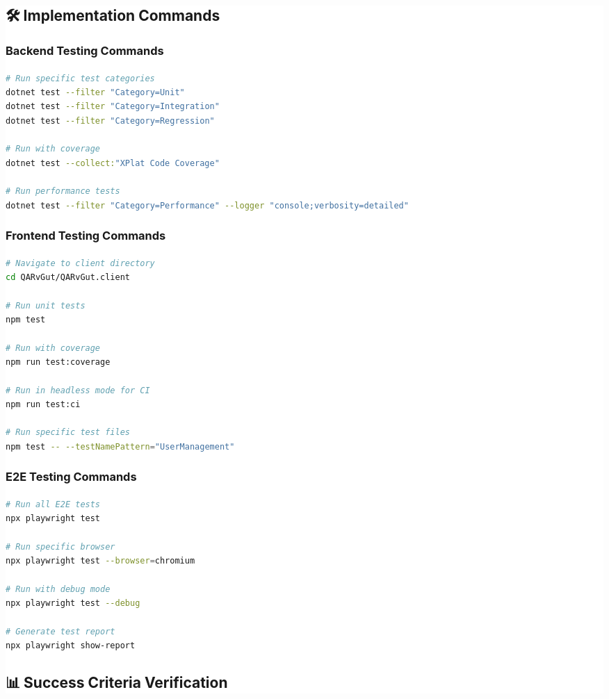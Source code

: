 
## 🛠️ Implementation Commands

### Backend Testing Commands
```bash
# Run specific test categories
dotnet test --filter "Category=Unit"
dotnet test --filter "Category=Integration" 
dotnet test --filter "Category=Regression"

# Run with coverage
dotnet test --collect:"XPlat Code Coverage"

# Run performance tests
dotnet test --filter "Category=Performance" --logger "console;verbosity=detailed"
```

### Frontend Testing Commands
```bash
# Navigate to client directory
cd QARvGut/QARvGut.client

# Run unit tests
npm test

# Run with coverage
npm run test:coverage

# Run in headless mode for CI
npm run test:ci

# Run specific test files
npm test -- --testNamePattern="UserManagement"
```

### E2E Testing Commands
```bash
# Run all E2E tests
npx playwright test

# Run specific browser
npx playwright test --browser=chromium

# Run with debug mode
npx playwright test --debug

# Generate test report
npx playwright show-report
```

## 📊 Success Criteria Verification
